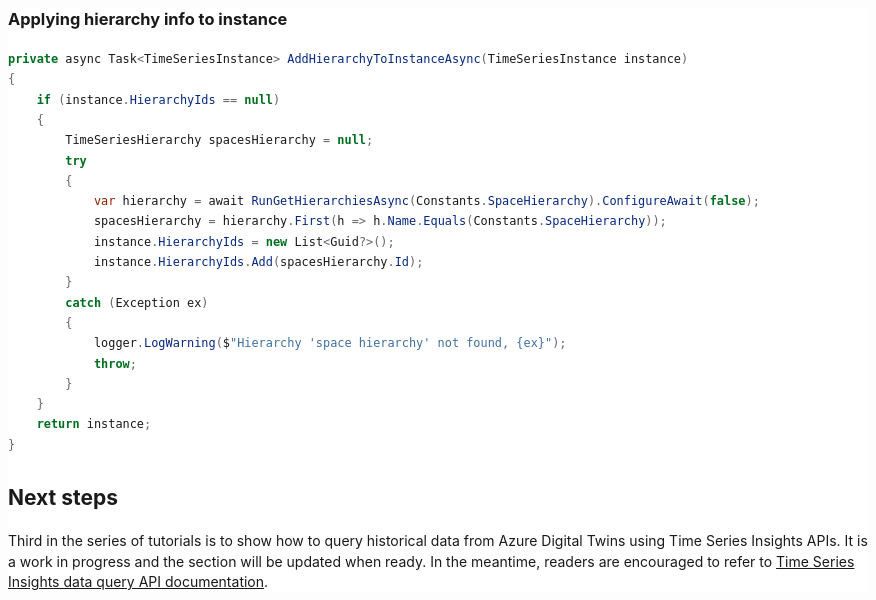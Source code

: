 ### Applying hierarchy info to instance

```csharp
private async Task<TimeSeriesInstance> AddHierarchyToInstanceAsync(TimeSeriesInstance instance)
{
    if (instance.HierarchyIds == null)
    {
        TimeSeriesHierarchy spacesHierarchy = null;
        try
        {
            var hierarchy = await RunGetHierarchiesAsync(Constants.SpaceHierarchy).ConfigureAwait(false);
            spacesHierarchy = hierarchy.First(h => h.Name.Equals(Constants.SpaceHierarchy));
            instance.HierarchyIds = new List<Guid?>();
            instance.HierarchyIds.Add(spacesHierarchy.Id);
        }
        catch (Exception ex)
        {
            logger.LogWarning($"Hierarchy 'space hierarchy' not found, {ex}");
            throw;
        }
    }
    return instance;
}
```

## Next steps

Third in the series of tutorials is to show how to query historical data from Azure Digital Twins using Time Series Insights APIs. It is a work in progress and the section will be updated when ready. In the meantime, readers are encouraged to refer to [Time Series Insights data query API documentation](./concepts-query-overview.md).
